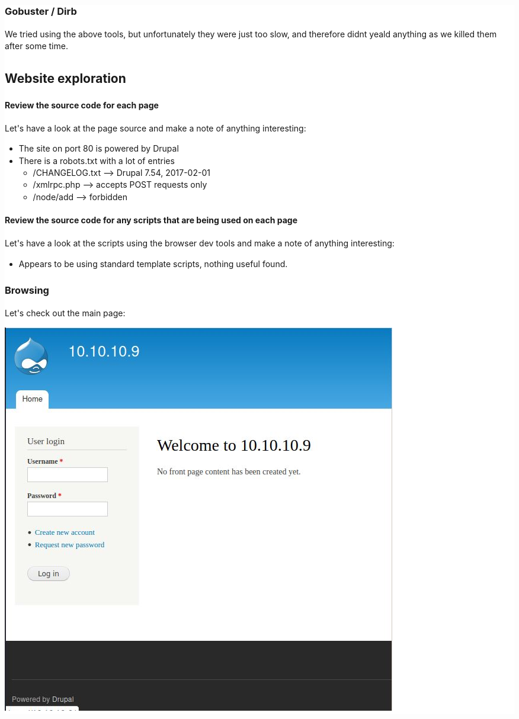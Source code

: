 ### Gobuster / Dirb

We tried using the above tools, but unfortunately they were just too slow, and therefore didnt yeald anything as we killed them after some time.

## Website exploration

#### Review the source code for each page

Let's have a look at the page source and make a note of anything interesting:

* The site on port 80 is powered by Drupal
* There is a robots.txt with a lot of entries
  * /CHANGELOG.txt --> Drupal 7.54, 2017-02-01
  * /xmlrpc.php --> accepts POST requests only
  * /node/add --> forbidden

#### Review the source code for any scripts that are being used on each page

Let's have a look at the scripts using the browser dev tools and make a note of anything interesting:

* Appears to be using standard template scripts, nothing useful found.

### Browsing

Let's check out the main page:

![](<../../.gitbook/assets/2 (3).JPG>)
